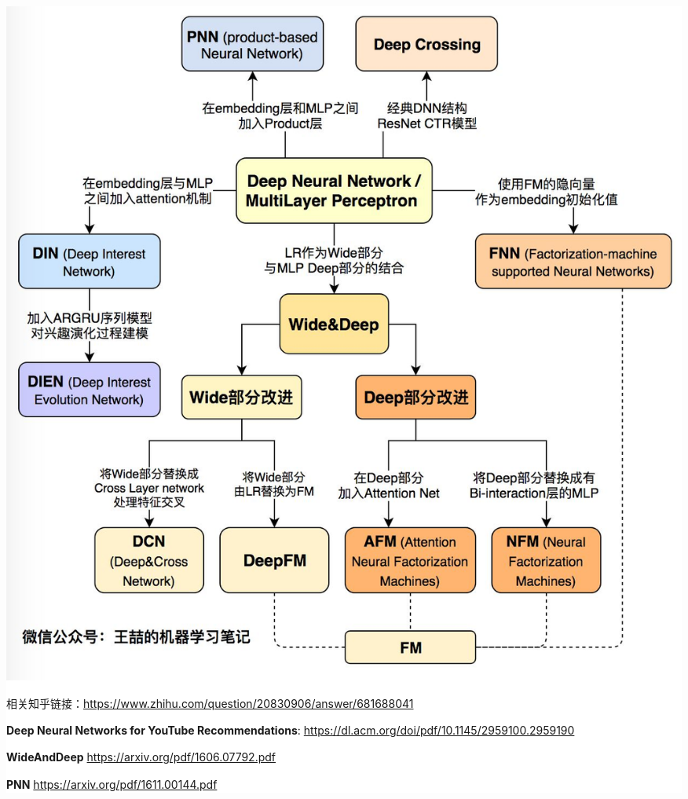 ![深度学习推荐算法](./推荐系统入门.resources/深度学习推荐算法.jpeg)

相关知乎链接：https://www.zhihu.com/question/20830906/answer/681688041

**Deep Neural Networks for YouTube Recommendations**: https://dl.acm.org/doi/pdf/10.1145/2959100.2959190

**WideAndDeep** <https://arxiv.org/pdf/1606.07792.pdf>

**PNN** <https://arxiv.org/pdf/1611.00144.pdf>
